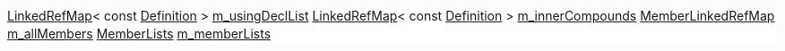 <tr class="doxyMemberIndexItem">
<td class="doxyMemberIndexItemType" align="left" valign="top"><a href="/web-doxygen/docs/api/classes/linkedrefmap">LinkedRefMap</a>&lt; const <a href="/web-doxygen/docs/api/classes/definition">Definition</a> &gt;</td>
<td class="doxyMemberIndexItemName" align="left" valign="top"><a href="#a8887bc7cdbdb76c8473bb5500048f337">m_usingDeclList</a></td>
</tr>
<tr class="doxyMemberIndexDescription">
<td class="doxyMemberIndexDescriptionLeft"></td>
<td class="doxyMemberIndexDescriptionRight">
</td>
</tr>
<tr class="doxyMemberIndexSeparator">
<td class="doxyMemberIndexSeparator" colspan="2"></td>
</tr>

<tr class="doxyMemberIndexItem">
<td class="doxyMemberIndexItemType" align="left" valign="top"><a href="/web-doxygen/docs/api/classes/linkedrefmap">LinkedRefMap</a>&lt; const <a href="/web-doxygen/docs/api/classes/definition">Definition</a> &gt;</td>
<td class="doxyMemberIndexItemName" align="left" valign="top"><a href="#ab779e7c25ee61017d02b6acb8491980a">m_innerCompounds</a></td>
</tr>
<tr class="doxyMemberIndexDescription">
<td class="doxyMemberIndexDescriptionLeft"></td>
<td class="doxyMemberIndexDescriptionRight">
</td>
</tr>
<tr class="doxyMemberIndexSeparator">
<td class="doxyMemberIndexSeparator" colspan="2"></td>
</tr>

<tr class="doxyMemberIndexItem">
<td class="doxyMemberIndexItemType" align="left" valign="top"><a href="/web-doxygen/docs/api/classes/memberlinkedrefmap">MemberLinkedRefMap</a></td>
<td class="doxyMemberIndexItemName" align="left" valign="top"><a href="#a46ec122221cd3ecdd77fe7adbfaae110">m_allMembers</a></td>
</tr>
<tr class="doxyMemberIndexDescription">
<td class="doxyMemberIndexDescriptionLeft"></td>
<td class="doxyMemberIndexDescriptionRight">
</td>
</tr>
<tr class="doxyMemberIndexSeparator">
<td class="doxyMemberIndexSeparator" colspan="2"></td>
</tr>

<tr class="doxyMemberIndexItem">
<td class="doxyMemberIndexItemType" align="left" valign="top"><a href="/web-doxygen/docs/api/classes/memberlists">MemberLists</a></td>
<td class="doxyMemberIndexItemName" align="left" valign="top"><a href="#acfdfca82a32f112948a9e08bd53a3bce">m_memberLists</a></td>
</tr>
<tr class="doxyMemberIndexDescription">
<td class="doxyMemberIndexDescriptionLeft"></td>
<td class="doxyMemberIndexDescriptionRight">
</td>
</tr>
<tr class="doxyMemberIndexSeparator">
<td class="doxyMemberIndexSeparator" colspan="2"></td>
</tr>
